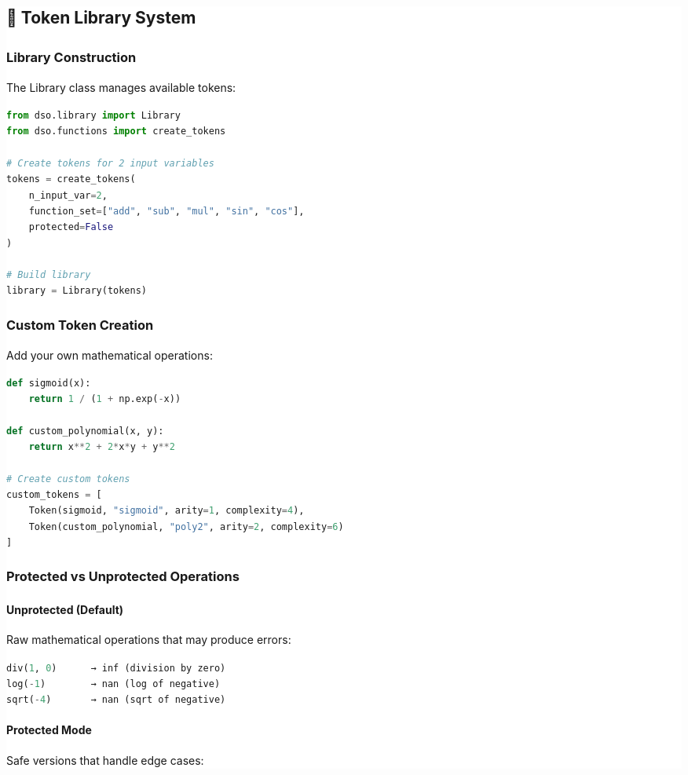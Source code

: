 ## 🔧 **Token Library System**

### **Library Construction**

The Library class manages available tokens:

```python
from dso.library import Library
from dso.functions import create_tokens

# Create tokens for 2 input variables
tokens = create_tokens(
    n_input_var=2,
    function_set=["add", "sub", "mul", "sin", "cos"],
    protected=False
)

# Build library
library = Library(tokens)
```

### **Custom Token Creation**

Add your own mathematical operations:

```python
def sigmoid(x):
    return 1 / (1 + np.exp(-x))

def custom_polynomial(x, y):
    return x**2 + 2*x*y + y**2

# Create custom tokens
custom_tokens = [
    Token(sigmoid, "sigmoid", arity=1, complexity=4),
    Token(custom_polynomial, "poly2", arity=2, complexity=6)
]
```

### **Protected vs Unprotected Operations**

#### **Unprotected (Default)**
Raw mathematical operations that may produce errors:

```python
div(1, 0)      → inf (division by zero)
log(-1)        → nan (log of negative)
sqrt(-4)       → nan (sqrt of negative)
```

#### **Protected Mode**
Safe versions that handle edge cases:
